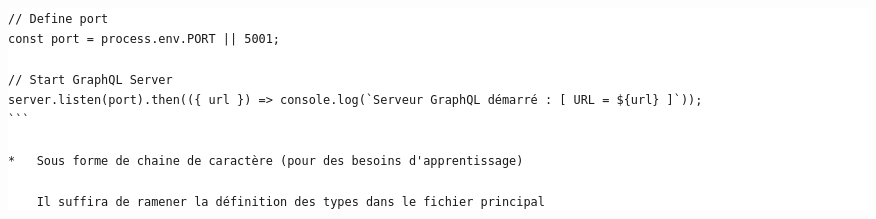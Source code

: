 	// Define port
	const port = process.env.PORT || 5001;

	// Start GraphQL Server
	server.listen(port).then(({ url }) => console.log(`Serveur GraphQL démarré : [ URL = ${url} ]`));
	```

	*	Sous forme de chaine de caractère (pour des besoins d'apprentissage)

		Il suffira de ramener la définition des types dans le fichier principal